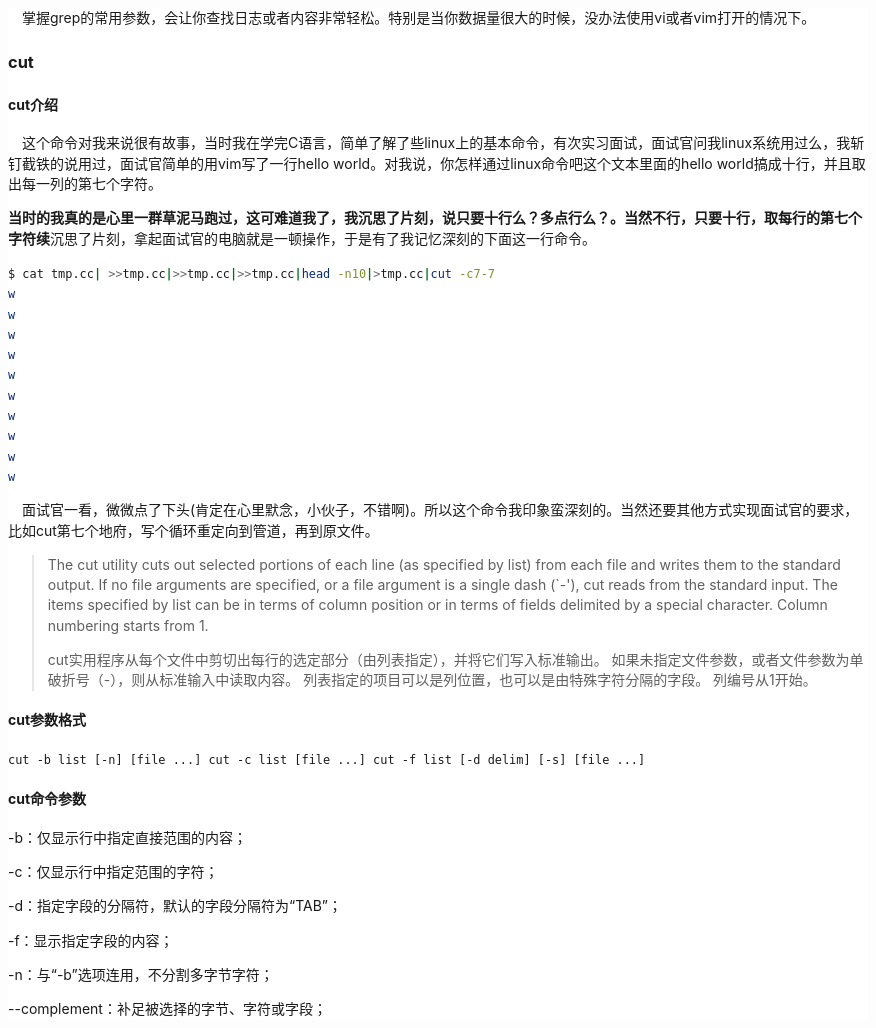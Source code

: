 &emsp;掌握grep的常用参数，会让你查找日志或者内容非常轻松。特别是当你数据量很大的时候，没办法使用vi或者vim打开的情况下。

### cut

#### cut介绍

&emsp;这个命令对我来说很有故事，当时我在学完C语言，简单了解了些linux上的基本命令，有次实习面试，面试官问我linux系统用过么，我斩钉截铁的说用过，面试官简单的用vim写了一行hello world。对我说，你怎样通过linux命令吧这个文本里面的hello world搞成十行，并且取出每一列的第七个字符。

**当时的我真的是心里一群草泥马跑过，这可难道我了，我沉思了片刻，说只要十行么？多点行么？。当然不行，只要十行，取每行的第七个字符续**沉思了片刻，拿起面试官的电脑就是一顿操作，于是有了我记忆深刻的下面这一行命令。

```bash
$ cat tmp.cc| >>tmp.cc|>>tmp.cc|>>tmp.cc|head -n10|>tmp.cc|cut -c7-7
w
w
w
w
w
w
w
w
w
w

```

&emsp;面试官一看，微微点了下头(肯定在心里默念，小伙子，不错啊)。所以这个命令我印象蛮深刻的。当然还要其他方式实现面试官的要求，比如cut第七个地府，写个循环重定向到管道，再到原文件。

>The cut utility cuts out selected portions of each line (as specified by list) from each file and writes them to the standard output.  If no file arguments are specified, or a file argument is a single dash (`-'), cut reads from the standard input.  The items specified by list can be in terms of column position or in terms of fields delimited by a special character.  Column numbering starts from 1.
>
>cut实用程序从每个文件中剪切出每行的选定部分（由列表指定），并将它们写入标准输出。 如果未指定文件参数，或者文件参数为单破折号（-），则从标准输入中读取内容。 列表指定的项目可以是列位置，也可以是由特殊字符分隔的字段。 列编号从1开始。

#### cut参数格式

`cut -b list [-n] [file ...]
     cut -c list [file ...]
     cut -f list [-d delim] [-s] [file ...]`

#### cut命令参数

-b：仅显示行中指定直接范围的内容；

-c：仅显示行中指定范围的字符；

-d：指定字段的分隔符，默认的字段分隔符为“TAB”；

-f：显示指定字段的内容；

-n：与“-b”选项连用，不分割多字节字符；

--complement：补足被选择的字节、字符或字段；
